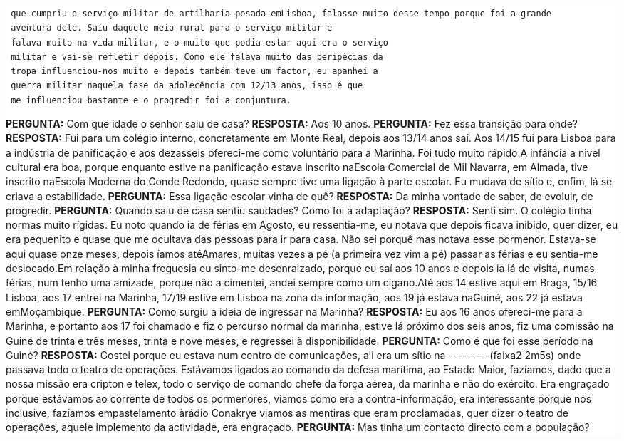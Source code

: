 	 que cumpriu o serviço militar de artilharia pesada emLisboa, falasse muito desse tempo porque foi a grande
	 aventura dele. Saíu daquele meio rural para o serviço militar e
	 falava muito na vida militar, e o muito que podia estar aqui era o serviço
	 militar e vai-se refletir depois. Como ele falava muito das peripécias da
	 tropa influenciou-nos muito e depois também teve um factor, eu apanhei a
	 guerra militar naquela fase da adolecência com 12/13 anos, isso é que
	 me influenciou bastante e o progredir foi a conjuntura.
**PERGUNTA:** Com
	 que idade o senhor saiu de casa? 
 **RESPOSTA:** Aos 10
	 anos.
**PERGUNTA:** Fez essa transição para
	 onde? 
 **RESPOSTA:** Fui para um colégio interno, concretamente em
	 Monte Real, depois aos 13/14 anos saí. Aos 14/15 fui para Lisboa para a
	 indústria de panificação e aos dezasseis ofereci-me como
	 voluntário para a Marinha. Foi tudo muito rápido.A
	 infância a nivel cultural era boa, porque enquanto estive na
	 panificação estava inscrito naEscola
	 Comercial de Mil Navarra, em Almada, tive inscrito naEscola Moderna do Conde Redondo, quase
	 sempre tive uma ligação à parte escolar. Eu mudava de sítio
	 e, enfim, lá se criava a estabilidade.
**PERGUNTA:** Essa
	 ligação escolar vinha de quê? 
 **RESPOSTA:** Da minha
	 vontade de saber, de evoluir, de progredir.
**PERGUNTA:** Quando saiu de
	 casa sentiu saudades? Como foi a adaptação? 
 **RESPOSTA:** Senti sim. O colégio tinha normas muito rígidas. Eu noto quando ia de
	 férias em Agosto, eu ressentia-me, eu notava que depois ficava inibido,
	 quer dizer, eu era pequenito e quase que me ocultava das pessoas para ir para
	 casa. Não sei porquê mas notava esse pormenor. Estava-se aqui quase
	 onze meses, depois íamos atéAmares, muitas
	 vezes a pé (a primeira vez vim a pé) passar as férias e eu
	 sentia-me deslocado.Em relação à minha freguesia eu
	 sinto-me desenraizado, porque eu saí aos 10 anos e depois ia lá de
	 visita, numas férias, num tenho uma amizade, porque não a cimentei,
	 andei sempre como um cigano.Até aos 14 estive aqui em Braga, 15/16
	 Lisboa, aos 17 entrei na Marinha, 17/19 estive em Lisboa na zona da
	 informação, aos 19 já estava naGuiné, aos 22 já estava emMoçambique.
**PERGUNTA:** Como surgiu a ideia de
	 ingressar na Marinha? 
 **RESPOSTA:** Eu aos 16 anos ofereci-me para a
	 Marinha, e portanto aos 17 foi chamado e fiz o percurso normal da marinha,
	 estive lá próximo dos seis anos, fiz uma comissão na Guiné
	 de trinta e três meses, trinta e nove meses, e regressei à
	 disponibilidade.
**PERGUNTA:** Como é que foi esse período na
	 Guiné? 
 **RESPOSTA:** Gostei porque eu estava num centro de
	 comunicações, ali era um sítio na ---------(faixa2 2m5s) onde
	 passava todo o teatro de operações. Estávamos ligados ao comando
	 da defesa marítima, ao Estado Maior, fazíamos, dado que a nossa
	 missão era cripton e telex, todo o serviço de comando chefe da
	 força aérea, da marinha e não do exército. Era
	 engraçado porque estávamos ao corrente de todos os pormenores, viamos
	 como era a contra-informação, era interessante porque nós
	 inclusive, fazíamos empastelamento àrádio Conakrye
	 viamos as mentiras que eram proclamadas, quer dizer o teatro de
	 operações, aquele implemento da actividade, era
	 engraçado.
**PERGUNTA:** Mas tinha um contacto directo com a
	 população? 